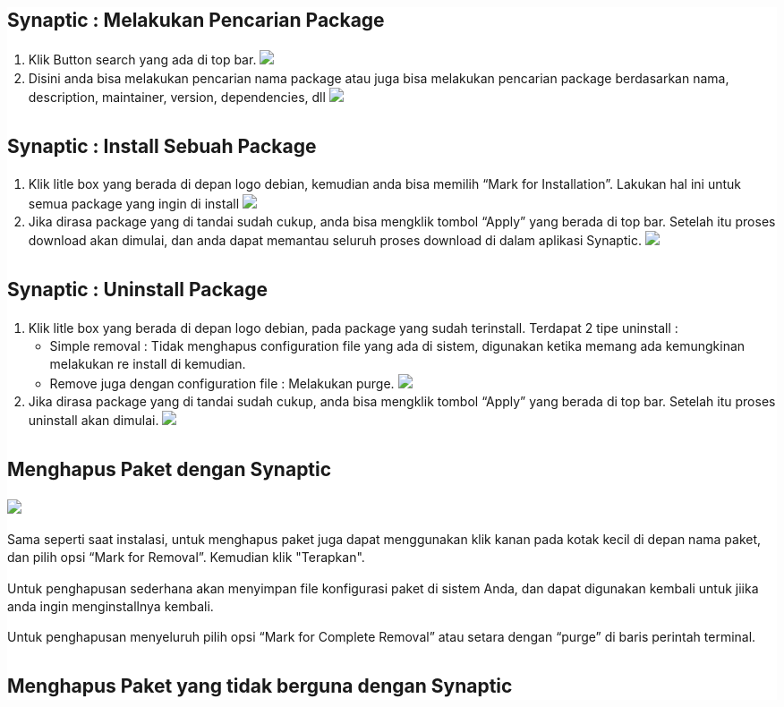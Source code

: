 ## Synaptic : Melakukan Pencarian Package

1. Klik Button search yang ada di top bar.
**![](https://lh7-us.googleusercontent.com/qCG3sB_6J9MivZNoWkzIe1UDrCN0yLrjhBsmcYqOuST5azjyxSuPrqXJIIxzErWi__e50IkJ080qKIXGzonq7GwOAEN9_VW5l7xXV7PSeFuQUwlQaUtrAsZrm1vDxmcxFWG88D8-60Di6XvKWYQmFgA)**
2. Disini anda bisa melakukan pencarian nama package atau juga bisa melakukan pencarian package berdasarkan nama, description, maintainer, version, dependencies, dll
**![](https://lh7-us.googleusercontent.com/JuKUVHCMeIa0f8-WaKQUf1y_ZRBGOxQI9ed1DcxKs_5xtJ4mHsU3P94e5ogEUOjHTERzB6LOODetYWLVVz2OxEMvN6vvvQg-IrosTPgKGLHSLmWkRsP6Ixmbq--egCW_jzWIK80xWyO_ntVvczoqTmU)**

## Synaptic : Install Sebuah Package

1. Klik litle box yang berada di depan logo debian, kemudian anda bisa memilih “Mark for Installation”. Lakukan hal ini untuk semua package yang ingin di install
**![](https://lh7-us.googleusercontent.com/pPRh_rLfZFwL5XqzaynfdjsUvxbRGBX3Cvz18VZZRnf0hlFl1pmmSvV3zLieLdSdYFz4fl66yh9_bnJ1TPSE6GgNdF19z00mCQRk7qX3Vp6ThJ9PhnEUvucurdiWNpXuhU0RcoiDoUFqC56TkgF-tvA)**
2. Jika dirasa package yang di tandai sudah cukup, anda bisa mengklik tombol “Apply” yang berada di top bar. Setelah itu proses download akan dimulai, dan anda dapat memantau seluruh proses download di dalam aplikasi Synaptic.
**![](https://lh7-us.googleusercontent.com/ss_XlSgyhAcTZSzV0cdV-u6j60g4sX7bLq5VsD1gQ3xsWSEZXjnYwScKk-N-bwyFUGcOzSHiM-mAIGEtWVQrmnZgjxe02yxOVDmTDZpBObFt41jqY9bVUdcSxwL3DLfWRyUbPPjcyd0NN-xAUVxhzfU)**

## Synaptic : Uninstall Package

1. Klik litle box yang berada di depan logo debian, pada package yang sudah terinstall. Terdapat 2 tipe uninstall : 
	- Simple removal : Tidak menghapus configuration file yang ada di sistem, digunakan ketika memang ada kemungkinan melakukan re install di kemudian. 
	- Remove juga dengan configuration file : Melakukan purge.
**![](https://lh7-us.googleusercontent.com/JpggxxJnvPeFwAnXVWN1GazDm6q97j4gLWuoTvYhqMfTYEddhGF63rRJxQzUVthGlx70aHvQhOD579D8HDy6teAt1X5PHDgSwFwG6bDYOpA4B9L6nQsFAh23ZxK-nCxckA2gIV2oTvp1wYf4GnPBo08)**
2. Jika dirasa package yang di tandai sudah cukup, anda bisa mengklik tombol “Apply” yang berada di top bar. Setelah itu proses uninstall akan dimulai.
**![](https://lh7-us.googleusercontent.com/5sTE4BQf-jrLzWx_KDVFhjjqDUmSGUcWErnFztYkiWf3_UI-YglMzwMUNTVgx8HCf4JvuBddctPlo_zvrDdKE59YucD6dpanfastYd-rNNube0Psd79lGVH3f5pT5LdqsO5W5qY58xuwqf_XYdu3paY)**

## Menghapus Paket dengan Synaptic

**![](https://lh7-us.googleusercontent.com/6G8ZWjzVehwppP4fzzLB3T30x5ls82oU4aLSKc3J7LOQy7s5QZrwFUUni-xVrTBt_4EKRUNi3sK6eVtvKBbHF7qI01aV5ePVnJczZu-Du6t2BZfyj6FxkdrFqEmHRy4Ka__SbZbb08o6oHIKq_7f8jg)**

Sama seperti saat instalasi, untuk menghapus paket juga dapat menggunakan klik kanan pada kotak kecil di depan nama paket, dan pilih opsi “Mark for Removal”. Kemudian klik "Terapkan".

Untuk penghapusan sederhana akan menyimpan file konfigurasi paket di sistem Anda, dan dapat digunakan kembali untuk jiika anda ingin menginstallnya kembali.

Untuk penghapusan menyeluruh pilih opsi “Mark for Complete Removal” atau setara dengan “purge” di baris perintah terminal.

## Menghapus Paket yang tidak berguna dengan Synaptic

